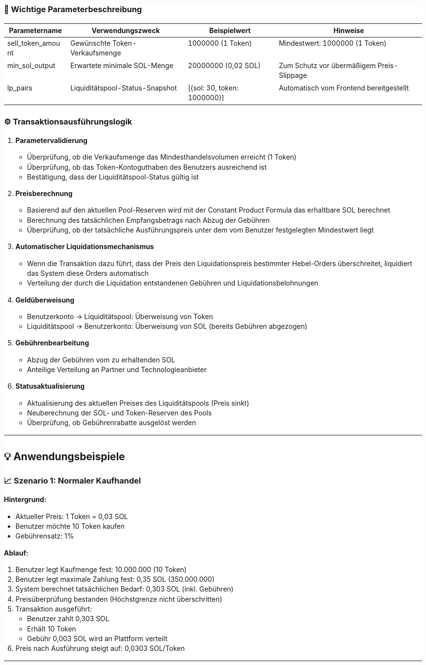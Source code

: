 ### 🔑 Wichtige Parameterbeschreibung

| Parametername | Verwendungszweck | Beispielwert | Hinweise |
|---------|---------|--------|------|
| sell_token_amount | Gewünschte Token-Verkaufsmenge | 1000000 (1 Token) | Mindestwert: 1000000 (1 Token) |
| min_sol_output | Erwartete minimale SOL-Menge | 20000000 (0,02 SOL) | Zum Schutz vor übermäßigem Preis-Slippage |
| lp_pairs | Liquiditätspool-Status-Snapshot | [{sol: 30, token: 1000000}] | Automatisch vom Frontend bereitgestellt |

### ⚙️ Transaktionsausführungslogik

1. **Parametervalidierung**
   - Überprüfung, ob die Verkaufsmenge das Mindesthandelsvolumen erreicht (1 Token)
   - Überprüfung, ob das Token-Kontoguthaben des Benutzers ausreichend ist
   - Bestätigung, dass der Liquiditätspool-Status gültig ist

2. **Preisberechnung**
   - Basierend auf den aktuellen Pool-Reserven wird mit der Constant Product Formula das erhaltbare SOL berechnet
   - Berechnung des tatsächlichen Empfangsbetrags nach Abzug der Gebühren
   - Überprüfung, ob der tatsächliche Ausführungspreis unter dem vom Benutzer festgelegten Mindestwert liegt

3. **Automatischer Liquidationsmechanismus**
   - Wenn die Transaktion dazu führt, dass der Preis den Liquidationspreis bestimmter Hebel-Orders überschreitet, liquidiert das System diese Orders automatisch
   - Verteilung der durch die Liquidation entstandenen Gebühren und Liquidationsbelohnungen

4. **Geldüberweisung**
   - Benutzerkonto → Liquiditätspool: Überweisung von Token
   - Liquiditätspool → Benutzerkonto: Überweisung von SOL (bereits Gebühren abgezogen)

5. **Gebührenbearbeitung**
   - Abzug der Gebühren vom zu erhaltenden SOL
   - Anteilige Verteilung an Partner und Technologieanbieter

6. **Statusaktualisierung**
   - Aktualisierung des aktuellen Preises des Liquiditätspools (Preis sinkt)
   - Neuberechnung der SOL- und Token-Reserven des Pools
   - Überprüfung, ob Gebührenrabatte ausgelöst werden

---

## 💡 Anwendungsbeispiele

### 📈 Szenario 1: Normaler Kaufhandel

**Hintergrund:**
- Aktueller Preis: 1 Token = 0,03 SOL
- Benutzer möchte 10 Token kaufen
- Gebührensatz: 1%

**Ablauf:**
1. Benutzer legt Kaufmenge fest: 10.000.000 (10 Token)
2. Benutzer legt maximale Zahlung fest: 0,35 SOL (350.000.000)
3. System berechnet tatsächlichen Bedarf: 0,303 SOL (inkl. Gebühren)
4. Preisüberprüfung bestanden (Höchstgrenze nicht überschritten)
5. Transaktion ausgeführt:
   - Benutzer zahlt 0,303 SOL
   - Erhält 10 Token
   - Gebühr 0,003 SOL wird an Plattform verteilt
6. Preis nach Ausführung steigt auf: 0,0303 SOL/Token

---